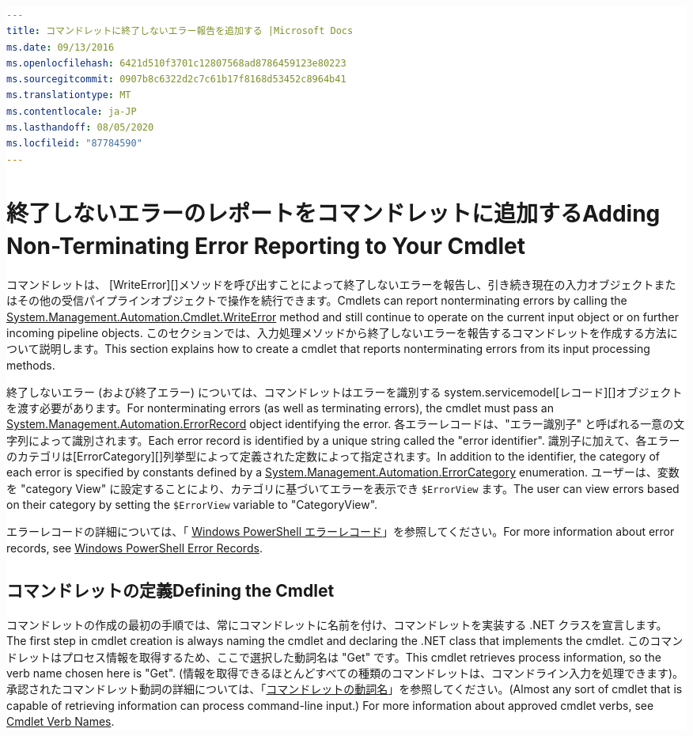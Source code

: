 ```yaml
---
title: コマンドレットに終了しないエラー報告を追加する |Microsoft Docs
ms.date: 09/13/2016
ms.openlocfilehash: 6421d510f3701c12807568ad8786459123e80223
ms.sourcegitcommit: 0907b8c6322d2c7c61b17f8168d53452c8964b41
ms.translationtype: MT
ms.contentlocale: ja-JP
ms.lasthandoff: 08/05/2020
ms.locfileid: "87784590"
---
```

# <a name="adding-non-terminating-error-reporting-to-your-cmdlet"></a><span data-ttu-id="e7cf0-102">終了しないエラーのレポートをコマンドレットに追加する</span><span class="sxs-lookup"><span data-stu-id="e7cf0-102">Adding Non-Terminating Error Reporting to Your Cmdlet</span></span>

<span data-ttu-id="e7cf0-103">コマンドレットは、 [WriteError][]メソッドを呼び出すことによって終了しないエラーを報告し、引き続き現在の入力オブジェクトまたはその他の受信パイプラインオブジェクトで操作を続行できます。</span><span class="sxs-lookup"><span data-stu-id="e7cf0-103">Cmdlets can report nonterminating errors by calling the [System.Management.Automation.Cmdlet.WriteError][] method and still continue to operate on the current input object or on further incoming pipeline objects.</span></span> <span data-ttu-id="e7cf0-104">このセクションでは、入力処理メソッドから終了しないエラーを報告するコマンドレットを作成する方法について説明します。</span><span class="sxs-lookup"><span data-stu-id="e7cf0-104">This section explains how to create a cmdlet that reports nonterminating errors from its input processing methods.</span></span>

<span data-ttu-id="e7cf0-105">終了しないエラー (および終了エラー) については、コマンドレットはエラーを識別する system.servicemodel[レコード][]オブジェクトを渡す必要があります。</span><span class="sxs-lookup"><span data-stu-id="e7cf0-105">For nonterminating errors (as well as terminating errors), the cmdlet must pass an [System.Management.Automation.ErrorRecord][] object identifying the error.</span></span> <span data-ttu-id="e7cf0-106">各エラーレコードは、"エラー識別子" と呼ばれる一意の文字列によって識別されます。</span><span class="sxs-lookup"><span data-stu-id="e7cf0-106">Each error record is identified by a unique string called the "error identifier".</span></span> <span data-ttu-id="e7cf0-107">識別子に加えて、各エラーのカテゴリは[ErrorCategory][]列挙型によって定義された定数によって指定されます。</span><span class="sxs-lookup"><span data-stu-id="e7cf0-107">In addition to the identifier, the category of each error is specified by constants defined by a [System.Management.Automation.ErrorCategory][] enumeration.</span></span> <span data-ttu-id="e7cf0-108">ユーザーは、変数を "category View" に設定することにより、カテゴリに基づいてエラーを表示でき `$ErrorView` ます。</span><span class="sxs-lookup"><span data-stu-id="e7cf0-108">The user can view errors based on their category by setting the `$ErrorView` variable to "CategoryView".</span></span>

<span data-ttu-id="e7cf0-109">エラーレコードの詳細については、「 [Windows PowerShell エラーレコード](./windows-powershell-error-records.md)」を参照してください。</span><span class="sxs-lookup"><span data-stu-id="e7cf0-109">For more information about error records, see [Windows PowerShell Error Records](./windows-powershell-error-records.md).</span></span>

## <a name="defining-the-cmdlet"></a><span data-ttu-id="e7cf0-110">コマンドレットの定義</span><span class="sxs-lookup"><span data-stu-id="e7cf0-110">Defining the Cmdlet</span></span>

<span data-ttu-id="e7cf0-111">コマンドレットの作成の最初の手順では、常にコマンドレットに名前を付け、コマンドレットを実装する .NET クラスを宣言します。</span><span class="sxs-lookup"><span data-stu-id="e7cf0-111">The first step in cmdlet creation is always naming the cmdlet and declaring the .NET class that implements the cmdlet.</span></span> <span data-ttu-id="e7cf0-112">このコマンドレットはプロセス情報を取得するため、ここで選択した動詞名は "Get" です。</span><span class="sxs-lookup"><span data-stu-id="e7cf0-112">This cmdlet retrieves process information, so the verb name chosen here is "Get".</span></span> <span data-ttu-id="e7cf0-113">(情報を取得できるほとんどすべての種類のコマンドレットは、コマンドライン入力を処理できます)。承認されたコマンドレット動詞の詳細については、「[コマンドレットの動詞名](approved-verbs-for-windows-powershell-commands.md)」を参照してください。</span><span class="sxs-lookup"><span data-stu-id="e7cf0-113">(Almost any sort of cmdlet that is capable of retrieving information can process command-line input.) For more information about approved cmdlet verbs, see [Cmdlet Verb Names](approved-verbs-for-windows-powershell-commands.md).</span></span>


[System.Exception]: /dotnet/api/System.Exception
[システムの管理. ActionPreference]: /dotnet/api/System.Management.Automation.ActionPreference
[System.Management.Automation.ActionPreference]: /dotnet/api/System.Management.Automation.ActionPreference
[システムの管理....................]: /dotnet/api/System.Management.Automation.Cmdlet.ProcessRecord
[System.Management.Automation.Cmdlet.ProcessRecord]: /dotnet/api/System.Management.Automation.Cmdlet.ProcessRecord
[WriteError (システム管理)]: /dotnet/api/System.Management.Automation.Cmdlet.WriteError
[System.Management.Automation.Cmdlet.WriteError]: /dotnet/api/System.Management.Automation.Cmdlet.WriteError
[System. Automation. コマンドレット]: /dotnet/api/System.Management.Automation.Cmdlet
[System.Management.Automation.Cmdlet]: /dotnet/api/System.Management.Automation.Cmdlet
[ErrorCategory (システム管理)]: /dotnet/api/System.Management.Automation.ErrorCategory
[System.Management.Automation.ErrorCategory]: /dotnet/api/System.Management.Automation.ErrorCategory
[システムの管理. ErrorRecord]: /dotnet/api/System.Management.Automation.ErrorRecord
[System.Management.Automation.ErrorRecord]: /dotnet/api/System.Management.Automation.ErrorRecord